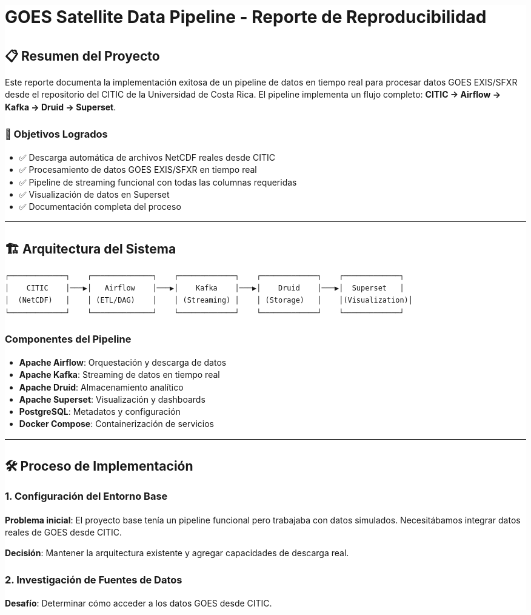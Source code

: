 # GOES Satellite Data Pipeline - Reporte de Reproducibilidad

## 📋 Resumen del Proyecto

Este reporte documenta la implementación exitosa de un pipeline de datos en tiempo real para procesar datos GOES EXIS/SFXR desde el repositorio del CITIC de la Universidad de Costa Rica. El pipeline implementa un flujo completo: **CITIC → Airflow → Kafka → Druid → Superset**.

### 🎯 Objetivos Logrados
- ✅ Descarga automática de archivos NetCDF reales desde CITIC
- ✅ Procesamiento de datos GOES EXIS/SFXR en tiempo real
- ✅ Pipeline de streaming funcional con todas las columnas requeridas
- ✅ Visualización de datos en Superset
- ✅ Documentación completa del proceso

---

## 🏗️ Arquitectura del Sistema

```
┌─────────────┐    ┌──────────────┐    ┌─────────────┐    ┌─────────────┐    ┌─────────────┐
│    CITIC    │───▶│   Airflow    │───▶│    Kafka    │───▶│    Druid    │───▶│  Superset   │
│  (NetCDF)   │    │ (ETL/DAG)    │    │ (Streaming) │    │ (Storage)   │    │(Visualization)│
└─────────────┘    └──────────────┘    └─────────────┘    └─────────────┘    └─────────────┘
```

### Componentes del Pipeline
- **Apache Airflow**: Orquestación y descarga de datos
- **Apache Kafka**: Streaming de datos en tiempo real
- **Apache Druid**: Almacenamiento analítico
- **Apache Superset**: Visualización y dashboards
- **PostgreSQL**: Metadatos y configuración
- **Docker Compose**: Containerización de servicios

---

## 🛠️ Proceso de Implementación

### 1. Configuración del Entorno Base

**Problema inicial**: El proyecto base tenía un pipeline funcional pero trabajaba con datos simulados. Necesitábamos integrar datos reales de GOES desde CITIC.

**Decisión**: Mantener la arquitectura existente y agregar capacidades de descarga real.

### 2. Investigación de Fuentes de Datos

**Desafío**: Determinar cómo acceder a los datos GOES desde CITIC.

